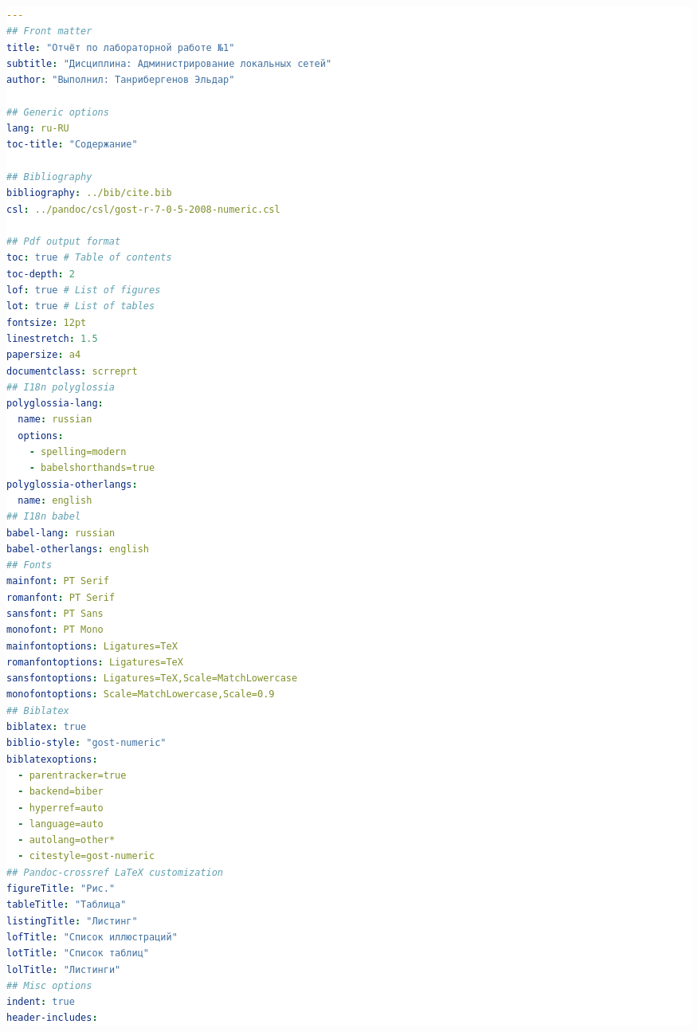 ```yaml
---
## Front matter
title: "Отчёт по лабораторной работе №1"
subtitle: "Дисциплина: Администрирование локальных сетей"
author: "Выполнил: Танрибергенов Эльдар"

## Generic options
lang: ru-RU
toc-title: "Содержание"

## Bibliography
bibliography: ../bib/cite.bib
csl: ../pandoc/csl/gost-r-7-0-5-2008-numeric.csl

## Pdf output format
toc: true # Table of contents
toc-depth: 2
lof: true # List of figures
lot: true # List of tables
fontsize: 12pt
linestretch: 1.5
papersize: a4
documentclass: scrreprt
## I18n polyglossia
polyglossia-lang:
  name: russian
  options:
	- spelling=modern
	- babelshorthands=true
polyglossia-otherlangs:
  name: english
## I18n babel
babel-lang: russian
babel-otherlangs: english
## Fonts
mainfont: PT Serif
romanfont: PT Serif
sansfont: PT Sans
monofont: PT Mono
mainfontoptions: Ligatures=TeX
romanfontoptions: Ligatures=TeX
sansfontoptions: Ligatures=TeX,Scale=MatchLowercase
monofontoptions: Scale=MatchLowercase,Scale=0.9
## Biblatex
biblatex: true
biblio-style: "gost-numeric"
biblatexoptions:
  - parentracker=true
  - backend=biber
  - hyperref=auto
  - language=auto
  - autolang=other*
  - citestyle=gost-numeric
## Pandoc-crossref LaTeX customization
figureTitle: "Рис."
tableTitle: "Таблица"
listingTitle: "Листинг"
lofTitle: "Список иллюстраций"
lotTitle: "Список таблиц"
lolTitle: "Листинги"
## Misc options
indent: true
header-includes:
```